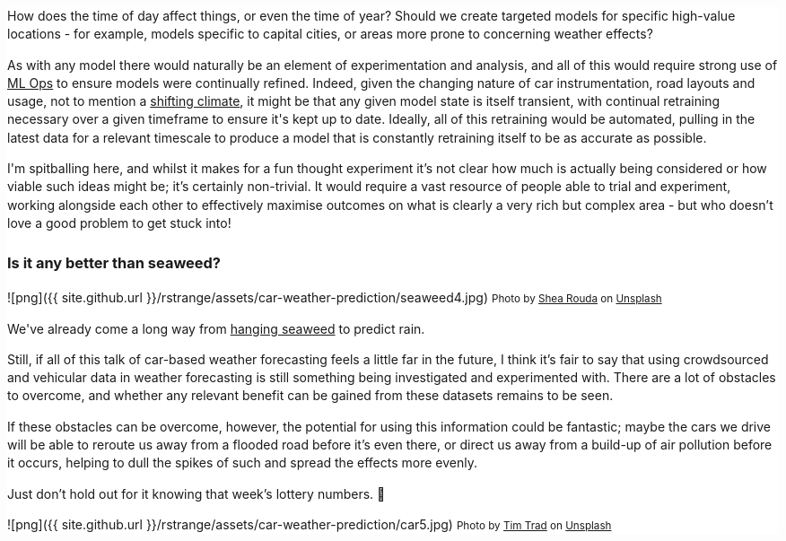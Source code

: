 How does the time of day affect things, or even the time of year? Should we create targeted models for specific high-value locations - for example, models specific to capital cities, or areas more prone to concerning weather effects?

As with any model there would naturally be an element of experimentation and analysis, and all of this would require strong use of [ML Ops](https://aws.amazon.com/what-is/mlops/) to ensure models were continually refined. Indeed, given the changing nature of car instrumentation, road layouts and usage, not to mention a [shifting climate](https://www.metoffice.gov.uk/weather/climate-change/what-is-climate-change), it might be that any given model state is itself transient, with continual retraining necessary over a given timeframe to ensure it's kept up to date. Ideally, all of this retraining would be automated, pulling in the latest data for a relevant timescale to produce a model that is constantly retraining itself to be as accurate as possible.

I'm spitballing here, and whilst it makes for a fun thought experiment it’s not clear how much is actually being considered or how viable such ideas might be; it’s certainly non-trivial. It would require a vast resource of people able to trial and experiment, working alongside each other to effectively maximise outcomes on what is clearly a very rich but complex area - but who doesn’t love a good problem to get stuck into!

### Is it any better than seaweed?

![png]({{ site.github.url }}/rstrange/assets/car-weather-prediction/seaweed4.jpg)
<small>Photo by [Shea Rouda](https://unsplash.com/@shrouda?utm_content=creditCopyText&utm_medium=referral&utm_source=unsplash) on [Unsplash](https://unsplash.com/photos/ocean-smashed-to-sand-during-golden-hour-Ete0zMKPWys?utm_content=creditCopyText&utm_medium=referral&utm_source=unsplash)</small>

We've already come a long way from [hanging seaweed](https://www.weatherandradar.co.uk/weather-news/can-seaweed-be-used-to-predict-rain--97a9ab88-e630-458c-bbfc-64be26b9a832) to predict rain. 

Still, if all of this talk of car-based weather forecasting feels a little far in the future, I think it’s fair to say that using crowdsourced and vehicular data in weather forecasting is still something being investigated and experimented with. There are a lot of obstacles to overcome, and whether any relevant benefit can be gained from these datasets remains to be seen. 

If these obstacles can be overcome, however, the potential for using this information could be fantastic; maybe the cars we drive will be able to reroute us away from a flooded road before it’s even there, or direct us away from a build-up of air pollution before it occurs, helping to dull the spikes of such and spread the effects more evenly.

Just don’t hold out for it knowing that week’s lottery numbers. 🙂

![png]({{ site.github.url }}/rstrange/assets/car-weather-prediction/car5.jpg)
<small>Photo by [Tim Trad](https://unsplash.com/@timtrad?utm_content=creditCopyText&utm_medium=referral&utm_source=unsplash) on [Unsplash](https://unsplash.com/photos/white-jeep-suv-on-gray-rocky-road-during-daytime-CLm3pWXrS9Q?utm_content=creditCopyText&utm_medium=referral&utm_source=unsplash)</small>
